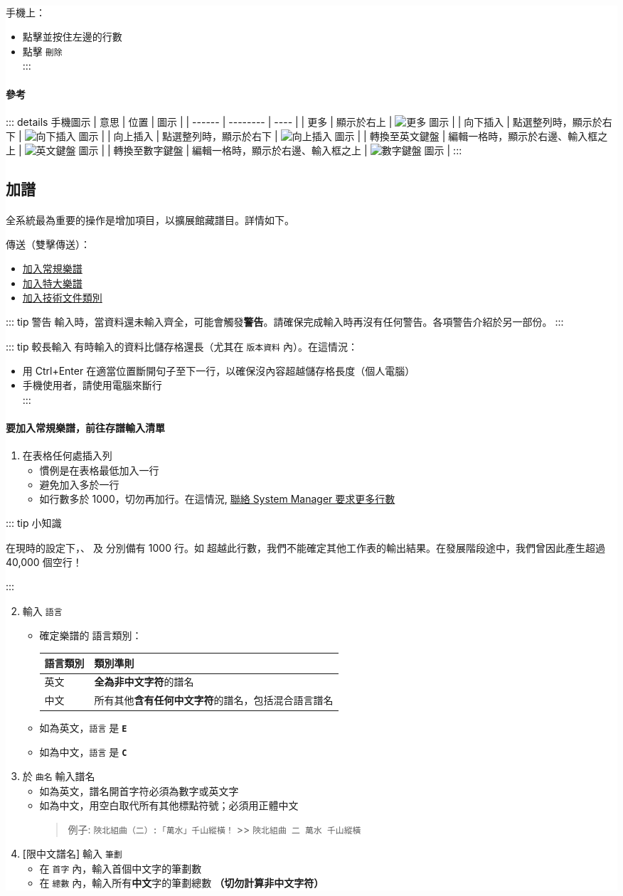 手機上：  
* 點擊並按住左邊的行數  
* 點擊 `刪除`  
:::

#### 參考
::: details 手機圖示
| 意思 | 位置 | 圖示 |
| ------ | -------- | ---- |
| 更多 | 顯示於右上 | ![更多 圖示](/doc/assets/img/more-options.png) |
| 向下插入 | 點選整列時，顯示於右下 | ![向下插入 圖示](/doc/assets/img/insert-below.png) |
| 向上插入 | 點選整列時，顯示於右下 | ![向上插入 圖示](/doc/assets/img/insert-above.png) |
| 轉換至英文鍵盤 | 編輯一格時，顯示於右邊、輸入框之上 | ![英文鍵盤 圖示](/doc/assets/img/switch-letter.png) |
| 轉換至數字鍵盤 | 編輯一格時，顯示於右邊、輸入框之上 | ![數字鍵盤 圖示](/doc/assets/img/switch-number.png) |
:::

## 加譜
全系統最為重要的操作是增加項目，以擴展館藏譜目。詳情如下。  

傳送（雙擊傳送）：
* [加入常規樂譜](#要加入常規樂譜-前往存譜輸入清單)
* [加入特大樂譜](#要加入大型樂譜-前往特別存譜總表) 
* [加入技術文件類別](#要加入技術文件類型-前往特別存譜總表)

::: tip 警告
輸入時，當資料還未輸入齊全，可能會觸發**警告**。請確保完成輸入時再沒有任何警告。各項警告介紹於另一部份。
:::

::: tip 較長輸入
有時輸入的資料比儲存格還長（尤其在 `版本資料` 內）。在這情況：  
* 用 Ctrl+Enter 在適當位置斷開句子至下一行，以確保沒內容超越儲存格長度（個人電腦） 
* 手機使用者，請使用電腦來斷行  
:::

#### 要加入常規樂譜，前往存譜輸入清單
1. 在表格任何處插入列
    * 慣例是在表格最低加入一行
    * 避免加入多於一行
    * 如行數多於 1000，切勿再加行。在這情況, [聯絡 System Manager 要求更多行數](./people-and-development#system-manager)  

::: tip 小知識
<p>在現時的設定下，<hidden-layer-one />、<hidden-layer-two /> 及 <regular-score-list /> 分別備有 1000 行。如 <score-input-sheet /> 超越此行數，我們不能確定其他工作表的輸出結果。在發展階段途中，我們曾因此產生超過 40,000 個空行！</p>
:::

2. 輸入 `語言`
    * 確定樂譜的 語言類別：  

      | 語言類別 | 類別準則 |
      | ------------- | -------- |
      | 英文 | **全為非中文字符**的譜名 |
      | 中文 | 所有其他**含有任何中文字符**的譜名，包括混合語言譜名 |
    * 如為英文，`語言` 是 **`E`**
    * 如為中文，`語言` 是 **`C`**
3. 於 `曲名` 輸入譜名
    * 如為英文，譜名開首字符必須為數字或英文字
    * 如為中文，用空白取代所有其他標點符號；必須用正體中文
      > 例子: `陜北組曲（二）:「萬水」千山縱橫！` >> `陜北組曲 二 萬水 千山縱橫`
4. [限中文譜名] 輸入 `筆劃`
    * 在 `首字` 內，輸入首個中文字的筆劃數
    * 在 `總數` 內，輸入所有**中文**字的筆劃總數 **（切勿計算非中文字符）**